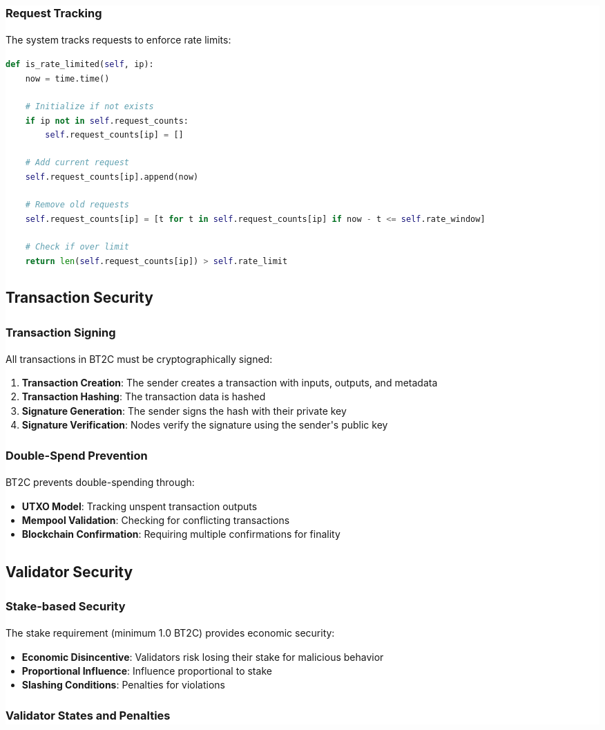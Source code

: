 ### Request Tracking

The system tracks requests to enforce rate limits:

```python
def is_rate_limited(self, ip):
    now = time.time()
    
    # Initialize if not exists
    if ip not in self.request_counts:
        self.request_counts[ip] = []
        
    # Add current request
    self.request_counts[ip].append(now)
    
    # Remove old requests
    self.request_counts[ip] = [t for t in self.request_counts[ip] if now - t <= self.rate_window]
    
    # Check if over limit
    return len(self.request_counts[ip]) > self.rate_limit
```

## Transaction Security

### Transaction Signing

All transactions in BT2C must be cryptographically signed:

1. **Transaction Creation**: The sender creates a transaction with inputs, outputs, and metadata
2. **Transaction Hashing**: The transaction data is hashed
3. **Signature Generation**: The sender signs the hash with their private key
4. **Signature Verification**: Nodes verify the signature using the sender's public key

### Double-Spend Prevention

BT2C prevents double-spending through:

- **UTXO Model**: Tracking unspent transaction outputs
- **Mempool Validation**: Checking for conflicting transactions
- **Blockchain Confirmation**: Requiring multiple confirmations for finality

## Validator Security

### Stake-based Security

The stake requirement (minimum 1.0 BT2C) provides economic security:

- **Economic Disincentive**: Validators risk losing their stake for malicious behavior
- **Proportional Influence**: Influence proportional to stake
- **Slashing Conditions**: Penalties for violations

### Validator States and Penalties
